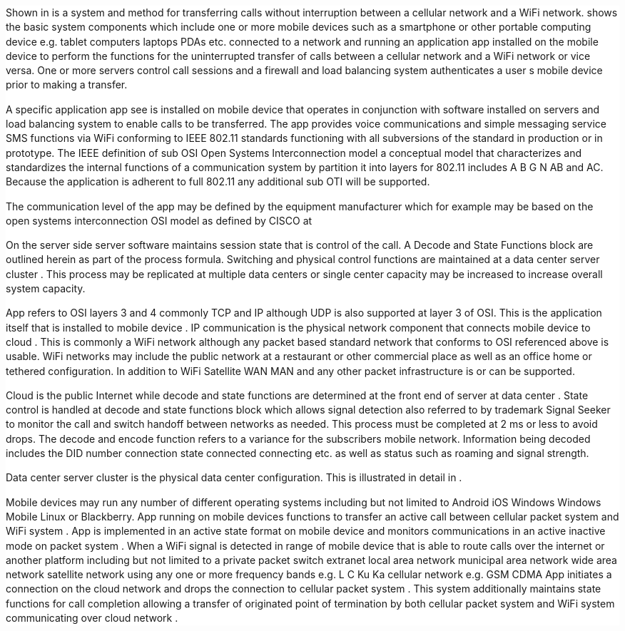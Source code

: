 Shown in is a system and method for transferring calls without interruption between a cellular network and a WiFi network. shows the basic system components which include one or more mobile devices such as a smartphone or other portable computing device e.g. tablet computers laptops PDAs etc. connected to a network and running an application app installed on the mobile device to perform the functions for the uninterrupted transfer of calls between a cellular network and a WiFi network or vice versa. One or more servers control call sessions and a firewall and load balancing system authenticates a user s mobile device prior to making a transfer.

A specific application app see is installed on mobile device that operates in conjunction with software installed on servers and load balancing system to enable calls to be transferred. The app provides voice communications and simple messaging service SMS functions via WiFi conforming to IEEE 802.11 standards functioning with all subversions of the standard in production or in prototype. The IEEE definition of sub OSI Open Systems Interconnection model a conceptual model that characterizes and standardizes the internal functions of a communication system by partition it into layers for 802.11 includes A B G N AB and AC. Because the application is adherent to full 802.11 any additional sub OTI will be supported.

The communication level of the app may be defined by the equipment manufacturer which for example may be based on the open systems interconnection OSI model as defined by CISCO at 

On the server side server software maintains session state that is control of the call. A Decode and State Functions block are outlined herein as part of the process formula. Switching and physical control functions are maintained at a data center server cluster . This process may be replicated at multiple data centers or single center capacity may be increased to increase overall system capacity.

App refers to OSI layers 3 and 4 commonly TCP and IP although UDP is also supported at layer 3 of OSI. This is the application itself that is installed to mobile device . IP communication is the physical network component that connects mobile device to cloud . This is commonly a WiFi network although any packet based standard network that conforms to OSI referenced above is usable. WiFi networks may include the public network at a restaurant or other commercial place as well as an office home or tethered configuration. In addition to WiFi Satellite WAN MAN and any other packet infrastructure is or can be supported.

Cloud is the public Internet while decode and state functions are determined at the front end of server at data center . State control is handled at decode and state functions block which allows signal detection also referred to by trademark Signal Seeker to monitor the call and switch handoff between networks as needed. This process must be completed at 2 ms or less to avoid drops. The decode and encode function refers to a variance for the subscribers mobile network. Information being decoded includes the DID number connection state connected connecting etc. as well as status such as roaming and signal strength.

Data center server cluster is the physical data center configuration. This is illustrated in detail in .

Mobile devices may run any number of different operating systems including but not limited to Android iOS Windows Windows Mobile Linux or Blackberry. App running on mobile devices functions to transfer an active call between cellular packet system and WiFi system . App is implemented in an active state format on mobile device and monitors communications in an active inactive mode on packet system . When a WiFi signal is detected in range of mobile device that is able to route calls over the internet or another platform including but not limited to a private packet switch extranet local area network municipal area network wide area network satellite network using any one or more frequency bands e.g. L C Ku Ka cellular network e.g. GSM CDMA App initiates a connection on the cloud network and drops the connection to cellular packet system . This system additionally maintains state functions for call completion allowing a transfer of originated point of termination by both cellular packet system and WiFi system communicating over cloud network .
